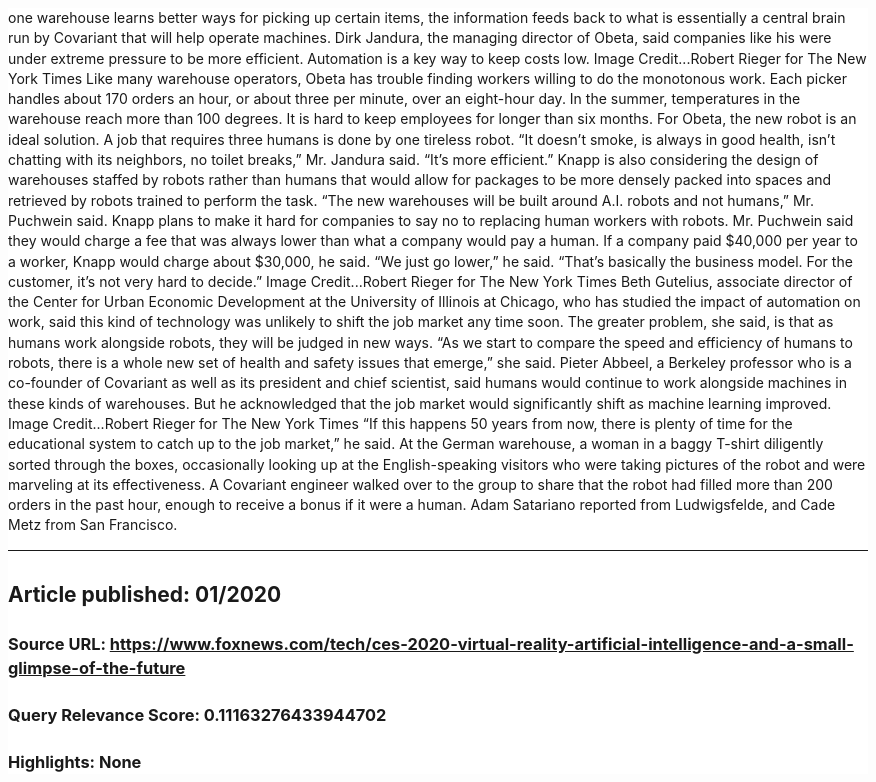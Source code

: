 one warehouse learns better ways for picking up certain items, the information feeds back to what is essentially a central brain run by Covariant that will help operate machines. Dirk Jandura, the managing director of Obeta, said companies like his were under extreme pressure to be more efficient. Automation is a key way to keep costs low. Image Credit...Robert Rieger for The New York Times Like many warehouse operators, Obeta has trouble finding workers willing to do the monotonous work. Each picker handles about 170 orders an hour, or about three per minute, over an eight-hour day. In the summer, temperatures in the warehouse reach more than 100 degrees. It is hard to keep employees for longer than six months. For Obeta, the new robot is an ideal solution. A job that requires three humans is done by one tireless robot. “It doesn’t smoke, is always in good health, isn’t chatting with its neighbors, no toilet breaks,” Mr. Jandura said. “It’s more efficient.” Knapp is also considering the design of warehouses staffed by robots rather than humans that would allow for packages to be more densely packed into spaces and retrieved by robots trained to perform the task. “The new warehouses will be built around A.I. robots and not humans,” Mr. Puchwein said. Knapp plans to make it hard for companies to say no to replacing human workers with robots. Mr. Puchwein said they would charge a fee that was always lower than what a company would pay a human. If a company paid $40,000 per year to a worker, Knapp would charge about $30,000, he said. “We just go lower,” he said. “That’s basically the business model. For the customer, it’s not very hard to decide.” Image Credit...Robert Rieger for The New York Times Beth Gutelius, associate director of the Center for Urban Economic Development at the University of Illinois at Chicago, who has studied the impact of automation on work, said this kind of technology was unlikely to shift the job market any time soon. The greater problem, she said, is that as humans work alongside robots, they will be judged in new ways. “As we start to compare the speed and efficiency of humans to robots, there is a whole new set of health and safety issues that emerge,” she said. Pieter Abbeel, a Berkeley professor who is a co-founder of Covariant as well as its president and chief scientist, said humans would continue to work alongside machines in these kinds of warehouses. But he acknowledged that the job market would significantly shift as machine learning improved. Image Credit...Robert Rieger for The New York Times “If this happens 50 years from now, there is plenty of time for the educational system to catch up to the job market,” he said. At the German warehouse, a woman in a baggy T-shirt diligently sorted through the boxes, occasionally looking up at the English-speaking visitors who were taking pictures of the robot and were marveling at its effectiveness. A Covariant engineer walked over to the group to share that the robot had filled more than 200 orders in the past hour, enough to receive a bonus if it were a human. Adam Satariano reported from Ludwigsfelde, and Cade Metz from San Francisco.

---

## Article published: 01/2020
### Source URL: https://www.foxnews.com/tech/ces-2020-virtual-reality-artificial-intelligence-and-a-small-glimpse-of-the-future
### Query Relevance Score: 0.11163276433944702
### Highlights: None
